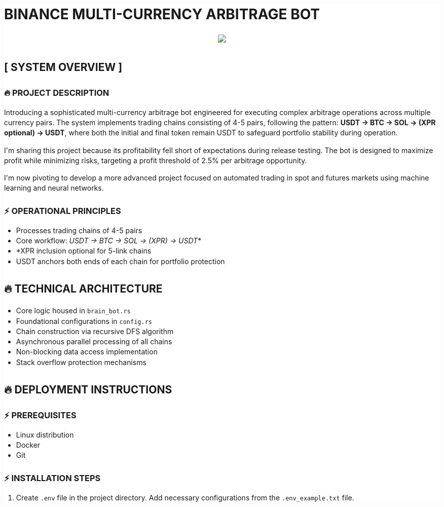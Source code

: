 # BINANCE MULTI-CURRENCY ARBITRAGE BOT

<div align="center">
  <img src="https://capsule-render.vercel.app/api?type=waving&color=FF0000&height=200&section=header&text=SYSTEM%20OVERRIDE&fontSize=60&fontColor=FFFFFF&animation=fadeIn&fontAlignY=38&desc=SECURE%20ARBITRAGE%20PROTOCOL&descAlignY=55&descAlign=50&strokeWidth=1" width="100%"/>
</div>

## [ SYSTEM OVERVIEW ]

### 🔥 PROJECT DESCRIPTION

Introducing a sophisticated multi-currency arbitrage bot engineered for executing complex arbitrage operations across multiple currency pairs. The system implements trading chains consisting of 4-5 pairs, following the pattern: **USDT → BTC → SOL → (XPR optional) → USDT**, where both the initial and final token remain USDT to safeguard portfolio stability during operation.

I'm sharing this project because its profitability fell short of expectations during release testing. The bot is designed to maximize profit while minimizing risks, targeting a profit threshold of 2.5% per arbitrage opportunity.

I'm now pivoting to develop a more advanced project focused on automated trading in spot and futures markets using machine learning and neural networks.

### ⚡ OPERATIONAL PRINCIPLES

- Processes trading chains of 4-5 pairs
- Core workflow: **USDT → BTC → SOL → (XPR*) → USDT**
- *XPR inclusion optional for 5-link chains
- USDT anchors both ends of each chain for portfolio protection

## 🔥 TECHNICAL ARCHITECTURE

- Core logic housed in `brain_bot.rs`
- Foundational configurations in `config.rs`
- Chain construction via recursive DFS algorithm
- Asynchronous parallel processing of all chains
- Non-blocking data access implementation
- Stack overflow protection mechanisms

## 🔥 DEPLOYMENT INSTRUCTIONS

### ⚡ PREREQUISITES

- Linux distribution
- Docker
- Git

### ⚡ INSTALLATION STEPS

1. Create `.env` file in the project directory. Add necessary configurations from the `.env_example.txt` file.
